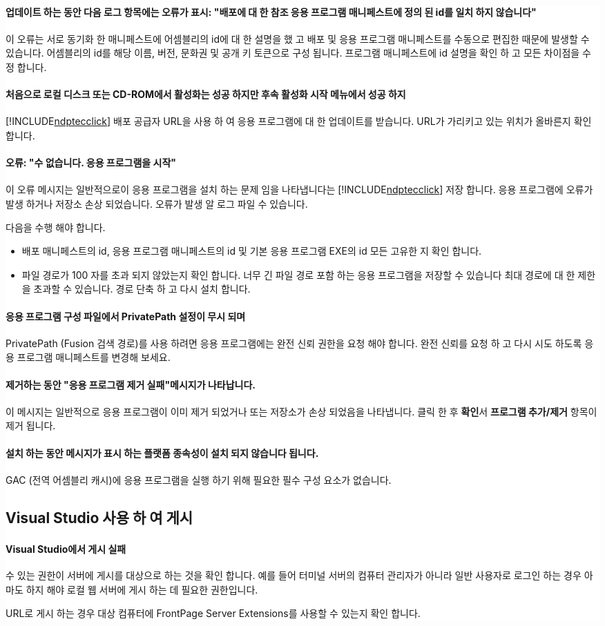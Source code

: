 #### <a name="during-update-you-receive-an-error-that-has-the-following-log-entry-the-reference-in-the-deployment-does-not-match-the-identity-defined-in-the-application-manifest"></a>업데이트 하는 동안 다음 로그 항목에는 오류가 표시: "배포에 대 한 참조 응용 프로그램 매니페스트에 정의 된 id를 일치 하지 않습니다"  
 이 오류는 서로 동기화 한 매니페스트에 어셈블리의 id에 대 한 설명을 했 고 배포 및 응용 프로그램 매니페스트를 수동으로 편집한 때문에 발생할 수 있습니다. 어셈블리의 id를 해당 이름, 버전, 문화권 및 공개 키 토큰으로 구성 됩니다. 프로그램 매니페스트에 id 설명을 확인 하 고 모든 차이점을 수정 합니다.  
  
#### <a name="first-time-activation-from-local-disk-or-cd-rom-succeeds-but-subsequent-activation-from-start-menu-does-not-succeed"></a>처음으로 로컬 디스크 또는 CD-ROM에서 활성화는 성공 하지만 후속 활성화 시작 메뉴에서 성공 하지  
 [!INCLUDE[ndptecclick](../deployment/includes/ndptecclick_md.md)] 배포 공급자 URL을 사용 하 여 응용 프로그램에 대 한 업데이트를 받습니다. URL가 가리키고 있는 위치가 올바른지 확인 합니다.  
  
#### <a name="error-cannot-start-the-application"></a>오류: "수 없습니다. 응용 프로그램을 시작"  
 이 오류 메시지는 일반적으로이 응용 프로그램을 설치 하는 문제 임을 나타냅니다는 [!INCLUDE[ndptecclick](../deployment/includes/ndptecclick_md.md)] 저장 합니다. 응용 프로그램에 오류가 발생 하거나 저장소 손상 되었습니다. 오류가 발생 알 로그 파일 수 있습니다.  
  
 다음을 수행 해야 합니다.  
  
-   배포 매니페스트의 id, 응용 프로그램 매니페스트의 id 및 기본 응용 프로그램 EXE의 id 모든 고유한 지 확인 합니다.  
  
-   파일 경로가 100 자를 초과 되지 않았는지 확인 합니다. 너무 긴 파일 경로 포함 하는 응용 프로그램을 저장할 수 있습니다 최대 경로에 대 한 제한을 초과할 수 있습니다. 경로 단축 하 고 다시 설치 합니다.  
  
#### <a name="privatepath-settings-in-application-config-file-are-not-honored"></a>응용 프로그램 구성 파일에서 PrivatePath 설정이 무시 되며  
 PrivatePath (Fusion 검색 경로)를 사용 하려면 응용 프로그램에는 완전 신뢰 권한을 요청 해야 합니다. 완전 신뢰를 요청 하 고 다시 시도 하도록 응용 프로그램 매니페스트를 변경해 보세요.  
  
#### <a name="during-uninstall-a-message-appears-saying-failed-to-uninstall-application"></a>제거하는 동안 "응용 프로그램 제거 실패"메시지가 나타납니다.  
 이 메시지는 일반적으로 응용 프로그램이 이미 제거 되었거나 또는 저장소가 손상 되었음을 나타냅니다. 클릭 한 후 **확인**서 **프로그램 추가/제거** 항목이 제거 됩니다.  
  
#### <a name="during-installation-a-message-appears-that-says-that-the-platform-dependencies-are-not-installed"></a>설치 하는 동안 메시지가 표시 하는 플랫폼 종속성이 설치 되지 않습니다 됩니다.  
 GAC (전역 어셈블리 캐시)에 응용 프로그램을 실행 하기 위해 필요한 필수 구성 요소가 없습니다.  
  
## <a name="publishing-with-visual-studio"></a>Visual Studio 사용 하 여 게시  
  
#### <a name="publishing-in-visual-studio-fails"></a>Visual Studio에서 게시 실패  
 수 있는 권한이 서버에 게시를 대상으로 하는 것을 확인 합니다. 예를 들어 터미널 서버의 컴퓨터 관리자가 아니라 일반 사용자로 로그인 하는 경우 아마도 하지 해야 로컬 웹 서버에 게시 하는 데 필요한 권한입니다.  
  
 URL로 게시 하는 경우 대상 컴퓨터에 FrontPage Server Extensions를 사용할 수 있는지 확인 합니다.  
  